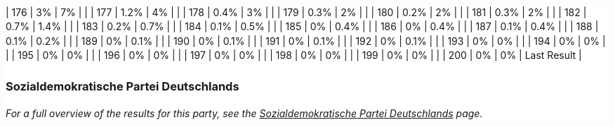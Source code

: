 | 176 | 3% | 7% |  |
| 177 | 1.2% | 4% |  |
| 178 | 0.4% | 3% |  |
| 179 | 0.3% | 2% |  |
| 180 | 0.2% | 2% |  |
| 181 | 0.3% | 2% |  |
| 182 | 0.7% | 1.4% |  |
| 183 | 0.2% | 0.7% |  |
| 184 | 0.1% | 0.5% |  |
| 185 | 0% | 0.4% |  |
| 186 | 0% | 0.4% |  |
| 187 | 0.1% | 0.4% |  |
| 188 | 0.1% | 0.2% |  |
| 189 | 0% | 0.1% |  |
| 190 | 0% | 0.1% |  |
| 191 | 0% | 0.1% |  |
| 192 | 0% | 0.1% |  |
| 193 | 0% | 0% |  |
| 194 | 0% | 0% |  |
| 195 | 0% | 0% |  |
| 196 | 0% | 0% |  |
| 197 | 0% | 0% |  |
| 198 | 0% | 0% |  |
| 199 | 0% | 0% |  |
| 200 | 0% | 0% | Last Result |

### Sozialdemokratische Partei Deutschlands

*For a full overview of the results for this party, see the [Sozialdemokratische Partei Deutschlands](party-sozialdemokratischeparteideutschlands.html) page.*
